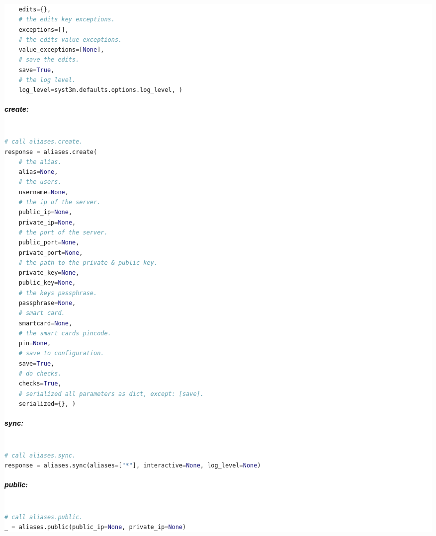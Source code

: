 ``` python
    edits={},
    # the edits key exceptions.
    exceptions=[],
    # the edits value exceptions.
    value_exceptions=[None],
    # save the edits.
    save=True,
    # the log level.
    log_level=syst3m.defaults.options.log_level, )

```
##### create:
``` python

# call aliases.create.
response = aliases.create(
    # the alias.
    alias=None,
    # the users.
    username=None,
    # the ip of the server.
    public_ip=None,
    private_ip=None,
    # the port of the server.
    public_port=None,
    private_port=None,
    # the path to the private & public key.
    private_key=None,
    public_key=None,
    # the keys passphrase.
    passphrase=None,
    # smart card.
    smartcard=None,
    # the smart cards pincode.
    pin=None,
    # save to configuration.
    save=True,
    # do checks.
    checks=True,
    # serialized all parameters as dict, except: [save].
    serialized={}, )

```
##### sync:
``` python

# call aliases.sync.
response = aliases.sync(aliases=["*"], interactive=None, log_level=None)

```
##### public:
``` python

# call aliases.public.
_ = aliases.public(public_ip=None, private_ip=None)

```
